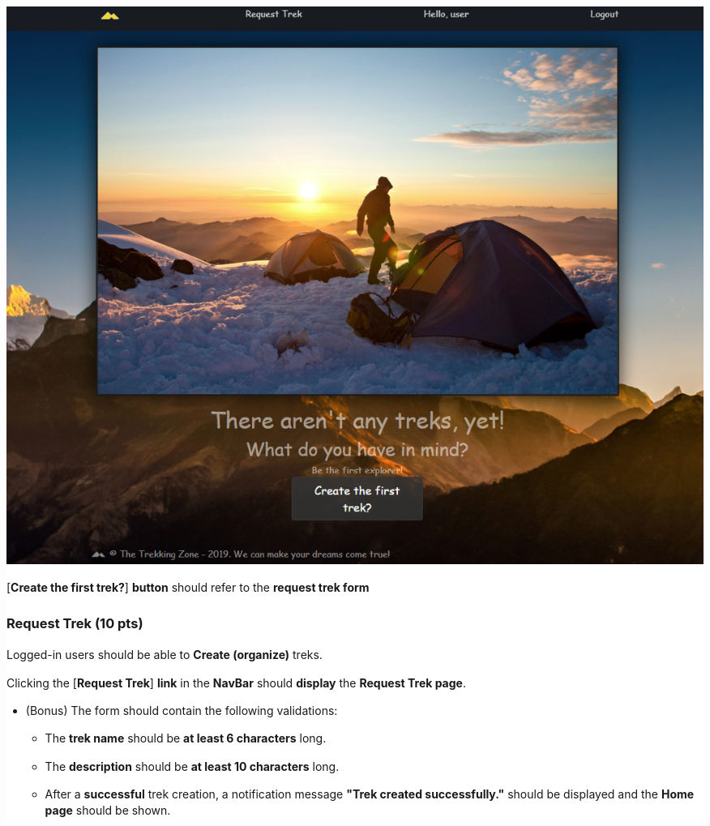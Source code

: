 ![](media/8b63f1965594d45c9e496187dd9f99ee.png)

[**Create the first trek?**] **button** should refer to the **request trek
form**

### Request Trek (10 pts)

Logged-in users should be able to **Create (organize)** treks.

Clicking the [**Request Trek**] **link** in the **NavBar** should **display**
the **Request Trek page**.

-   (Bonus) The form should contain the following validations:

    -   The **trek name** should be **at least 6 characters** long.

    -   The **description** should be **at least 10 characters** long.

    -   After a **successful** trek creation, a notification message **"Trek
        created successfully."** should be displayed and the **Home page**
        should be shown.

